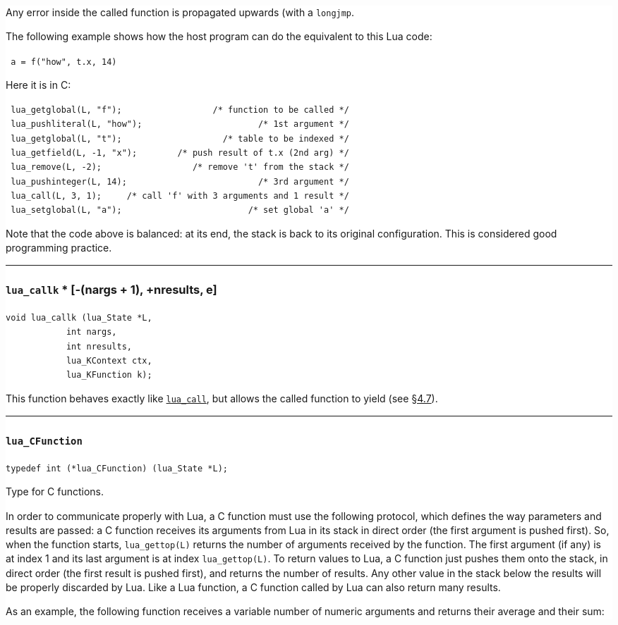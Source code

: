 Any error inside the called function is propagated upwards (with a `longjmp`.

The following example shows how the host program can do the equivalent to this Lua code:

     a = f("how", t.x, 14)

Here it is in C:

     lua_getglobal(L, "f");                  /* function to be called */
     lua_pushliteral(L, "how");                       /* 1st argument */
     lua_getglobal(L, "t");                    /* table to be indexed */
     lua_getfield(L, -1, "x");        /* push result of t.x (2nd arg) */
     lua_remove(L, -2);                  /* remove 't' from the stack */
     lua_pushinteger(L, 14);                          /* 3rd argument */
     lua_call(L, 3, 1);     /* call 'f' with 3 arguments and 1 result */
     lua_setglobal(L, "a");                         /* set global 'a' */

Note that the code above is balanced: at its end, the stack is back to its original configuration. This is considered good programming practice.



----------------------------------------


### `lua_callk` <a name="lua_callk"></a> * [-(nargs + 1), +nresults, e]

    void lua_callk (lua_State *L,
                int nargs,
                int nresults,
                lua_KContext ctx,
                lua_KFunction k);

This function behaves exactly like [`lua_call`](#lua_call), but allows the called function to yield (see [§4.7](#4.7)).



----------------------------------------


### `lua_CFunction`  <a name="lua_CFunction"></a>

    typedef int (*lua_CFunction) (lua_State *L);

Type for C functions.

In order to communicate properly with Lua, a C function must use the following protocol, which defines the way parameters and results are passed: a C function receives its arguments from Lua in its stack in direct order (the first argument is pushed first). So, when the function starts, `lua_gettop(L)` returns the number of arguments received by the function. The first argument (if any) is at index 1 and its last argument is at index `lua_gettop(L)`. To return values to Lua, a C function just pushes them onto the stack, in direct order (the first result is pushed first), and returns the number of results. Any other value in the stack below the results will be properly discarded by Lua. Like a Lua function, a C function called by Lua can also return many results.

As an example, the following function receives a variable number of numeric arguments and returns their average and their sum:
